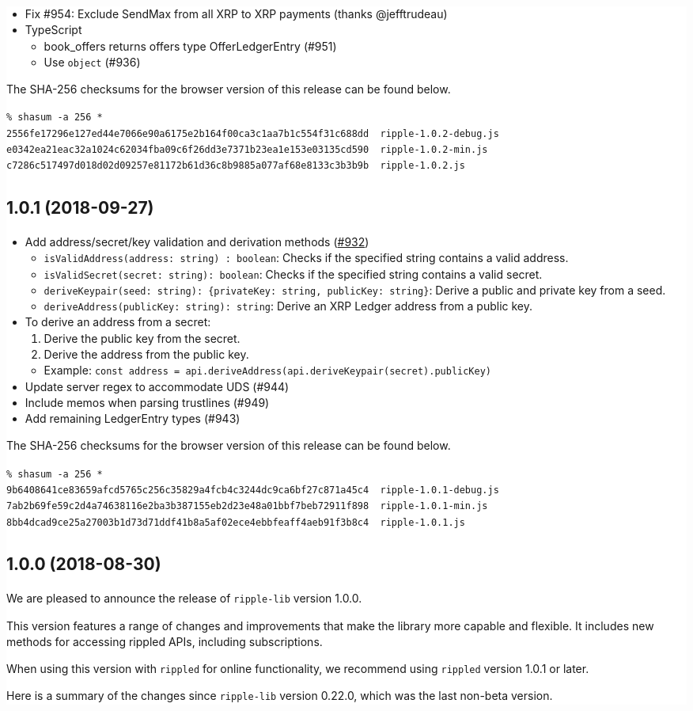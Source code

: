 + Fix #954: Exclude SendMax from all XRP to XRP payments (thanks @jefftrudeau)
+ TypeScript
  + book_offers returns offers type OfferLedgerEntry (#951)
  + Use `object` (#936)

The SHA-256 checksums for the browser version of this release can be found
below.
```
% shasum -a 256 *
2556fe17296e127ed44e7066e90a6175e2b164f00ca3c1aa7b1c554f31c688dd  ripple-1.0.2-debug.js
e0342ea21eac32a1024c62034fba09c6f26dd3e7371b23ea1e153e03135cd590  ripple-1.0.2-min.js
c7286c517497d018d02d09257e81172b61d36c8b9885a077af68e8133c3b3b9b  ripple-1.0.2.js
```

## 1.0.1 (2018-09-27)

+ Add address/secret/key validation and derivation methods ([#932](https://github.com/ripple/ripple-lib/pull/932))
  + `isValidAddress(address: string) : boolean`: Checks if the specified string contains a valid address.
  + `isValidSecret(secret: string): boolean`: Checks if the specified string contains a valid secret.
  + `deriveKeypair(seed: string): {privateKey: string, publicKey: string}`: Derive a public and private key from a seed.
  + `deriveAddress(publicKey: string): string`: Derive an XRP Ledger address from a public key.
+ To derive an address from a secret:
  1. Derive the public key from the secret.
  2. Derive the address from the public key.
  + Example: `const address = api.deriveAddress(api.deriveKeypair(secret).publicKey)`
+ Update server regex to accommodate UDS (#944)
+ Include memos when parsing trustlines (#949)
+ Add remaining LedgerEntry types (#943)

The SHA-256 checksums for the browser version of this release can be found
below.
```
% shasum -a 256 *
9b6408641ce83659afcd5765c256c35829a4fcb4c3244dc9ca6bf27c871a45c4  ripple-1.0.1-debug.js
7ab2b69fe59c2d4a74638116e2ba3b387155eb2d23e48a01bbf7beb72911f898  ripple-1.0.1-min.js
8bb4dcad9ce25a27003b1d73d71ddf41b8a5af02ece4ebbfeaff4aeb91f3b8c4  ripple-1.0.1.js
```

## 1.0.0 (2018-08-30)

We are pleased to announce the release of `ripple-lib` version 1.0.0.

This version features a range of changes and improvements that make the library
more capable and flexible. It includes new methods for accessing rippled APIs,
including subscriptions.

When using this version with `rippled` for online functionality, we recommend
using `rippled` version 1.0.1 or later.

Here is a summary of the changes since `ripple-lib` version 0.22.0, which was
the last non-beta version.
